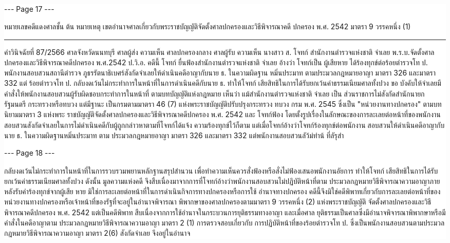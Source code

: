 --- Page 17 ---

หมายเลขคดีแดงศาลชั้น
ต้น
หมายเหตุ
เขตอำนาจศาลเกี่ยวกับพระราชบัญญัติจัดตั้งศาลปกครองและวิธีพิจารณาคดี
ปกครอง พ.ศ. 2542 มาตรา 9 วรรคหนึ่ง (1)
___________________________
คำวินิจฉัยที่ 87/2566
ศาลจังหวัดนนทบุรี
ศาลผู้ส่ง
ความเห็น
ศาลปกครองกลาง
ศาลผู้รับ
ความเห็น
นางสาว ส.
โจทก์
สำนักงานตำรวจแห่งชาติ
จำเลย
พ.ร.บ.จัดตั้งศาลปกครองและวิธีพิจารณาคดีปกครอง พ.ศ.2542
ป.วิ.อ.
คดีนี้ โจทก์ ยื่นฟ้องสำนักงานตำรวจแห่งชาติ จำเลย อ้างว่า โจทก์เป็น
ผู้เสียหาย ได้ร้องทุกข์ต่อร้อยตำรวจโท ป. พนักงานสอบสวนสถานีตำรวจ
ภูธรรัตนาธิเบศร์สังกัดจำเลยให้ดำเนินคดีอาญากับนาย ธ. ในความผิดฐาน
หมิ่นประมาท ตามประมวลกฎหมายอาญา มาตรา 326 และมาตรา 332 แต่
ร้อยตำรวจโท ป. กลับงดเว้นไม่กระทำการในหน้าที่ในการดำเนินคดีกับนาย
ธ. ทำให้โจทก์ เสียสิทธิในการได้รับยกเว้นค่าธรรมเนียมศาลทั้งปวง ขอ
บังคับให้จำเลยมีคำสั่งให้พนักงานสอบสวนผู้รับผิดชอบกระทำการในหน้าที่
ตามบทบัญญัติแห่งกฎหมาย เห็นว่า แม้สำนักงานตำรวจแห่งชาติ จำเลย เป็น
ส่วนราชการไม่สังกัดสำนักนายกรัฐมนตรี 
กระทรวงหรือทบวง 
แต่มีฐานะ
เป็นกรมตามมาตรา 46 (7) แห่งพระราชบัญญัติปรับปรุงกระทรวง ทบวง กรม
พ.ศ. 2545 ซึ่งเป็น "หน่วยงานทางปกครอง" ตามบทนิยามมาตรา 3 แห่งพระ
ราชบัญญัติจัดตั้งศาลปกครองและวิธีพิจารณาคดีปกครอง พ.ศ. 2542 และ
โจทก์ฟ้อง 
โดยตั้งรูปเรื่องในลักษณะของการละเลยต่อหน้าที่ของพนักงาน
สอบสวนสังกัดจำเลยในการไม่ดำเนินคดีกับผู้ถูกกล่าวหาตามที่โจทก์ได้แจ้ง
ความร้องทุกข์ไว้ก็ตาม 
แต่เมื่อโจทก์อ้างว่าโจทก์ร้องทุกข์ต่อพนักงาน
สอบสวนให้ดำเนินคดีอาญากับนาย ธ. ในความผิดฐานหมิ่นประมาท ตาม
ประมวลกฎหมายอาญา มาตรา 326 และมาตรา 332 แต่พนักงานสอบสวนลัว้ม่ทำน้
ที่ลัรุสำ


--- Page 18 ---

กลับงดเว้นไม่กระทำการในหน้าที่ในการรวบรวมพยานหลักฐานสรุปสำนวน
เพื่อทำความเห็นควรสั่งฟ้องหรือสั่งไม่ฟ้องเสนอพนักงานอัยการ ทำให้โจทก์
เสียสิทธิในการได้รับยกเว้นค่าธรรมเนียมศาลทั้งปวง ดังนั้น มูลความแห่งคดี
จึงสืบเนื่องมาจากการที่โจทก์อ้างว่าพนักงานสอบสวนไม่ปฏิบัติหน้าที่ตาม
ประมวลกฎหมายวิธีพิจารณาความอาญาภายหลังรับคำร้องทุกข์จากผู้เสีย
หาย 
มิใช่การละเลยต่อหน้าที่ในการดำเนินกิจการทางปกครองหรือการใช้
อำนาจทางปกครอง 
คดีนี้จึงมิใช่คดีพิพาทเกี่ยวกับการละเลยต่อหน้าที่ของ
หน่วยงานทางปกครองหรือเจ้าหน้าที่ของรัฐที่จะอยู่ในอำนาจพิจารณา
พิพากษาของศาลปกครองตามมาตรา 9 วรรคหนึ่ง (2) แห่งพระราชบัญญัติ
จัดตั้งศาลปกครองและวิธีพิจารณาคดีปกครอง พ.ศ. 2542 แต่เป็นคดีพิพาท
สืบเนื่องจากการใช้อำนาจในกระบวนการยุติธรรมทางอาญา 
และเมื่อศาล
ยุติธรรมเป็นศาลซึ่งมีอำนาจพิจารณาพิพากษาหรือมีคำสั่งในคดีอาญาตาม
ประมวลกฎหมายวิธีพิจารณาความอาญา มาตรา 2 (1) การตรวจสอบเกี่ยวกับ
การปฏิบัติหน้าที่ของร้อยตำรวจโท ป. ซึ่งเป็นพนักงานสอบสวนตามประมวล
กฎหมายวิธีพิจารณาความอาญา มาตรา 2(6) สังกัดจำเลย จึงอยู่ในอำนาจ